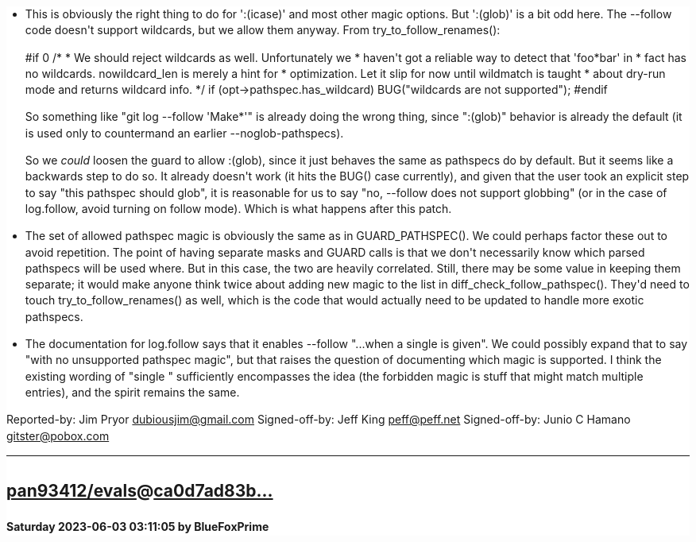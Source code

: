   - This is obviously the right thing to do for ':(icase)' and most
    other magic options. But ':(glob)' is a bit odd here. The --follow
    code doesn't support wildcards, but we allow them anyway. From
    try_to_follow_renames():

	#if 0
	        /*
	         * We should reject wildcards as well. Unfortunately we
	         * haven't got a reliable way to detect that 'foo\*bar' in
	         * fact has no wildcards. nowildcard_len is merely a hint for
	         * optimization. Let it slip for now until wildmatch is taught
	         * about dry-run mode and returns wildcard info.
	         */
	        if (opt->pathspec.has_wildcard)
	                BUG("wildcards are not supported");
	#endif

    So something like "git log --follow 'Make*'" is already doing the
    wrong thing, since ":(glob)" behavior is already the default (it is
    used only to countermand an earlier --noglob-pathspecs).

    So we _could_ loosen the guard to allow :(glob), since it just
    behaves the same as pathspecs do by default. But it seems like a
    backwards step to do so. It already doesn't work (it hits the BUG()
    case currently), and given that the user took an explicit step to
    say "this pathspec should glob", it is reasonable for us to say "no,
    --follow does not support globbing" (or in the case of log.follow,
    avoid turning on follow mode). Which is what happens after this
    patch.

  - The set of allowed pathspec magic is obviously the same as in
    GUARD_PATHSPEC(). We could perhaps factor these out to avoid
    repetition. The point of having separate masks and GUARD calls is
    that we don't necessarily know which parsed pathspecs will be used
    where. But in this case, the two are heavily correlated. Still,
    there may be some value in keeping them separate; it would make
    anyone think twice about adding new magic to the list in
    diff_check_follow_pathspec(). They'd need to touch
    try_to_follow_renames() as well, which is the code that would
    actually need to be updated to handle more exotic pathspecs.

  - The documentation for log.follow says that it enables --follow
    "...when a single <path> is given". We could possibly expand that to
    say "with no unsupported pathspec magic", but that raises the
    question of documenting which magic is supported. I think the
    existing wording of "single <path>" sufficiently encompasses the
    idea (the forbidden magic is stuff that might match multiple
    entries), and the spirit remains the same.

Reported-by: Jim Pryor <dubiousjim@gmail.com>
Signed-off-by: Jeff King <peff@peff.net>
Signed-off-by: Junio C Hamano <gitster@pobox.com>

---
## [pan93412/evals](https://github.com/pan93412/evals)@[ca0d7ad83b...](https://github.com/pan93412/evals/commit/ca0d7ad83b06e8de9dbf7325570cee65dfc85693)
#### Saturday 2023-06-03 03:11:05 by BlueFoxPrime
